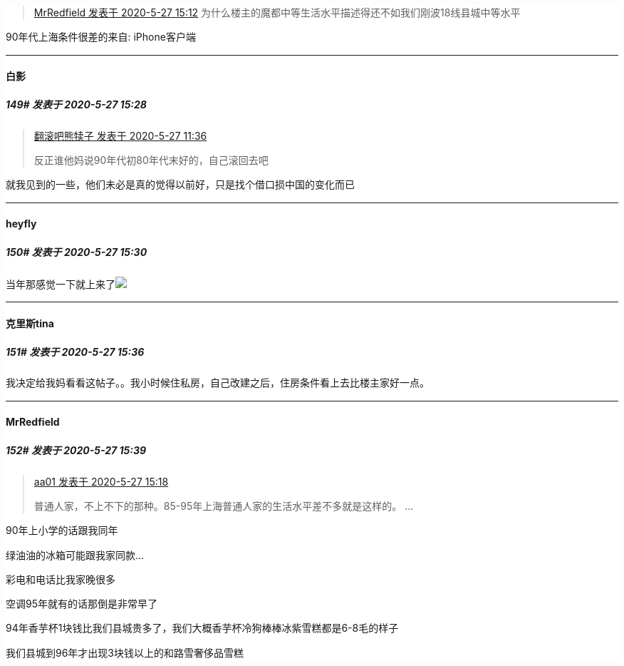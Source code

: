 
<blockquote><a href="httphttps://bbs.saraba1st.com/2b/forum.php?mod=redirect&amp;goto=findpost&amp;pid=47577626&amp;ptid=1937667" target="_blank"> MrRedfield 发表于 2020-5-27 15:12</a> 为什么楼主的魔都中等生活水平描述得还不如我们刚波18线县城中等水平 </blockquote>
90年代上海条件很差的来自: iPhone客户端


-----

####  白影  
##### 149#       发表于 2020-5-27 15:28


<blockquote><a href="httphttps://bbs.saraba1st.com/2b/forum.php?mod=redirect&amp;goto=findpost&amp;pid=47575247&amp;ptid=1937667" target="_blank">翻滚吧熊犊子 发表于 2020-5-27 11:36</a>

反正谁他妈说90年代初80年代末好的，自己滚回去吧</blockquote>
就我见到的一些，他们未必是真的觉得以前好，只是找个借口损中国的变化而已


-----

####  heyfly  
##### 150#       发表于 2020-5-27 15:30


当年那感觉一下就上来了<img src="https://static.saraba1st.com/image/smiley/face2017/066.png" referrerpolicy="no-referrer">


-----

####  克里斯tina  
##### 151#       发表于 2020-5-27 15:36


我决定给我妈看看这帖子。。我小时候住私房，自己改建之后，住房条件看上去比楼主家好一点。


-----

####  MrRedfield  
##### 152#       发表于 2020-5-27 15:39


<blockquote><a href="httphttps://bbs.saraba1st.com/2b/forum.php?mod=redirect&amp;goto=findpost&amp;pid=47577685&amp;ptid=1937667" target="_blank">aa01 发表于 2020-5-27 15:18</a>

普通人家，不上不下的那种。85-95年上海普通人家的生活水平差不多就是这样的。 ...</blockquote>
90年上小学的话跟我同年


绿油油的冰箱可能跟我家同款...

彩电和电话比我家晚很多

空调95年就有的话那倒是非常早了

94年香芋杯1块钱比我们县城贵多了，我们大概香芋杯冷狗棒棒冰紫雪糕都是6-8毛的样子

我们县城到96年才出现3块钱以上的和路雪奢侈品雪糕
